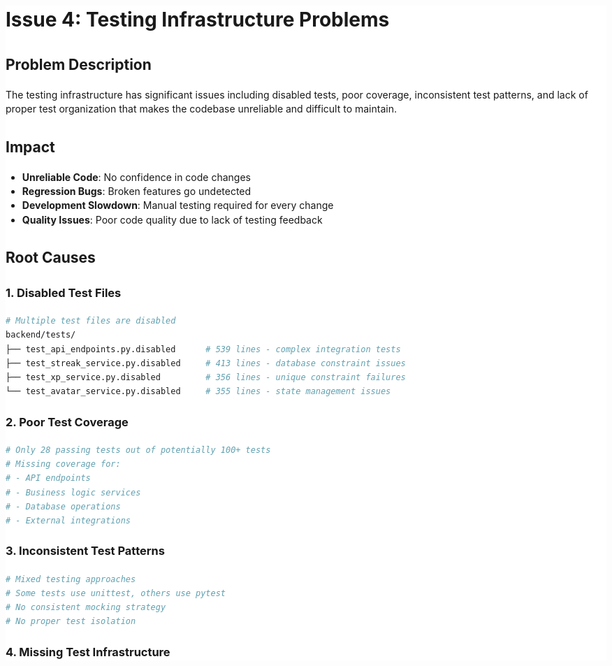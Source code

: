 # Issue 4: Testing Infrastructure Problems

## Problem Description

The testing infrastructure has significant issues including disabled tests, poor coverage, inconsistent test patterns, and lack of proper test organization that makes the codebase unreliable and difficult to maintain.

## Impact

- **Unreliable Code**: No confidence in code changes
- **Regression Bugs**: Broken features go undetected
- **Development Slowdown**: Manual testing required for every change
- **Quality Issues**: Poor code quality due to lack of testing feedback

## Root Causes

### 1. Disabled Test Files

```bash
# Multiple test files are disabled
backend/tests/
├── test_api_endpoints.py.disabled      # 539 lines - complex integration tests
├── test_streak_service.py.disabled     # 413 lines - database constraint issues
├── test_xp_service.py.disabled         # 356 lines - unique constraint failures
└── test_avatar_service.py.disabled     # 355 lines - state management issues
```

### 2. Poor Test Coverage

```python
# Only 28 passing tests out of potentially 100+ tests
# Missing coverage for:
# - API endpoints
# - Business logic services
# - Database operations
# - External integrations
```

### 3. Inconsistent Test Patterns

```python
# Mixed testing approaches
# Some tests use unittest, others use pytest
# No consistent mocking strategy
# No proper test isolation
```

### 4. Missing Test Infrastructure
